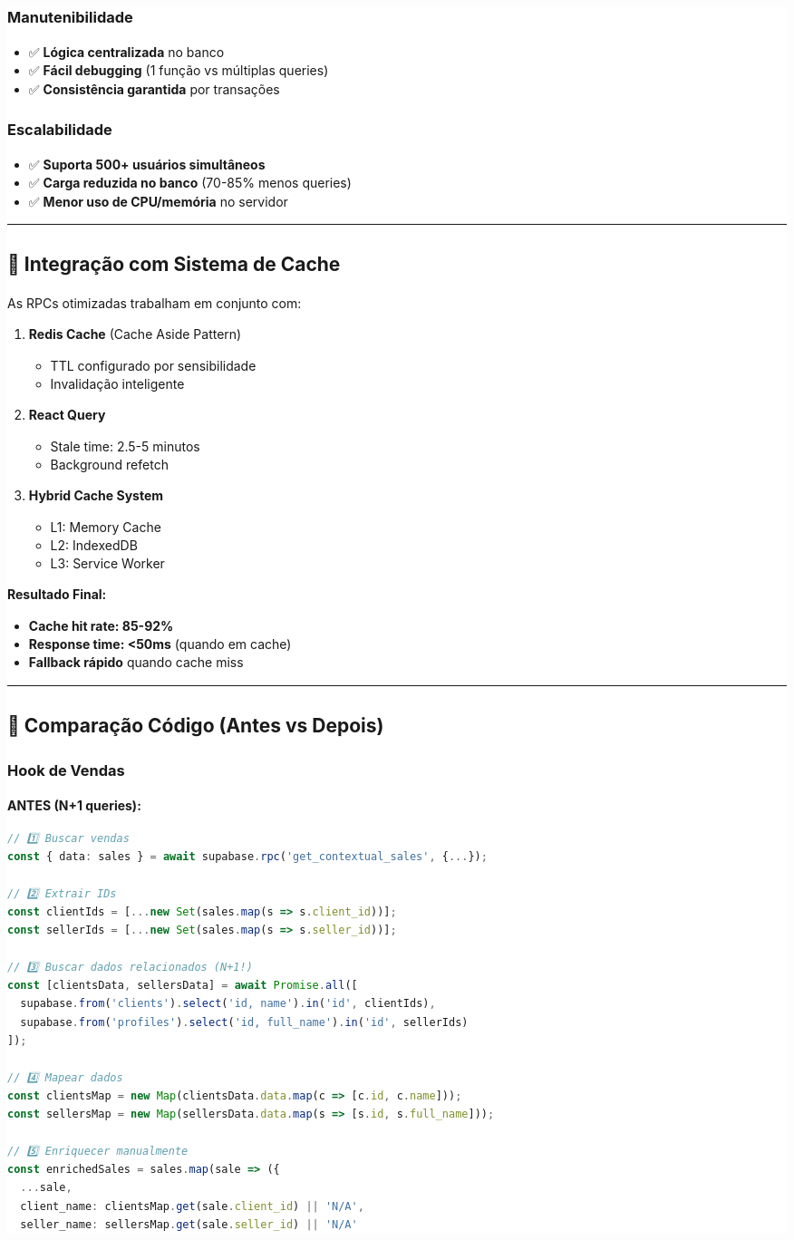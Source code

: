 ### Manutenibilidade
- ✅ **Lógica centralizada** no banco
- ✅ **Fácil debugging** (1 função vs múltiplas queries)
- ✅ **Consistência garantida** por transações

### Escalabilidade
- ✅ **Suporta 500+ usuários simultâneos**
- ✅ **Carga reduzida no banco** (70-85% menos queries)
- ✅ **Menor uso de CPU/memória** no servidor

---

## 🔗 Integração com Sistema de Cache

As RPCs otimizadas trabalham em conjunto com:

1. **Redis Cache** (Cache Aside Pattern)
   - TTL configurado por sensibilidade
   - Invalidação inteligente

2. **React Query**
   - Stale time: 2.5-5 minutos
   - Background refetch

3. **Hybrid Cache System**
   - L1: Memory Cache
   - L2: IndexedDB
   - L3: Service Worker

**Resultado Final:**
- **Cache hit rate: 85-92%**
- **Response time: <50ms** (quando em cache)
- **Fallback rápido** quando cache miss

---

## 📝 Comparação Código (Antes vs Depois)

### Hook de Vendas

**ANTES (N+1 queries):**
```typescript
// 1️⃣ Buscar vendas
const { data: sales } = await supabase.rpc('get_contextual_sales', {...});

// 2️⃣ Extrair IDs
const clientIds = [...new Set(sales.map(s => s.client_id))];
const sellerIds = [...new Set(sales.map(s => s.seller_id))];

// 3️⃣ Buscar dados relacionados (N+1!)
const [clientsData, sellersData] = await Promise.all([
  supabase.from('clients').select('id, name').in('id', clientIds),
  supabase.from('profiles').select('id, full_name').in('id', sellerIds)
]);

// 4️⃣ Mapear dados
const clientsMap = new Map(clientsData.data.map(c => [c.id, c.name]));
const sellersMap = new Map(sellersData.data.map(s => [s.id, s.full_name]));

// 5️⃣ Enriquecer manualmente
const enrichedSales = sales.map(sale => ({
  ...sale,
  client_name: clientsMap.get(sale.client_id) || 'N/A',
  seller_name: sellersMap.get(sale.seller_id) || 'N/A'
```